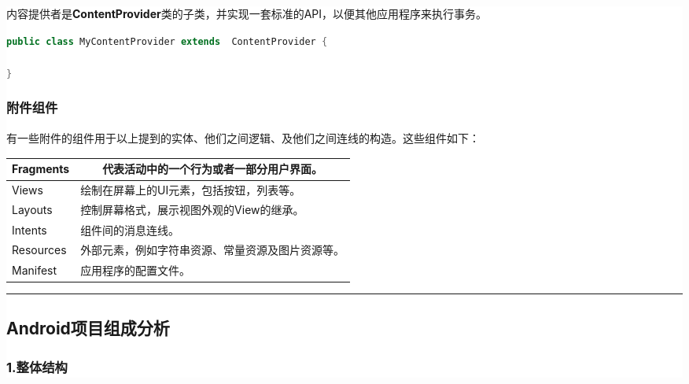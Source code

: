 内容提供者是**ContentProvider**类的子类，并实现一套标准的API，以便其他应用程序来执行事务。

```java
public class MyContentProvider extends  ContentProvider {

}
```

### 附件组件

有一些附件的组件用于以上提到的实体、他们之间逻辑、及他们之间连线的构造。这些组件如下：

| Fragments | 代表活动中的一个行为或者一部分用户界面。         |
| --------- | ------------------------------------------------ |
| Views     | 绘制在屏幕上的UI元素，包括按钮，列表等。         |
| Layouts   | 控制屏幕格式，展示视图外观的View的继承。         |
| Intents   | 组件间的消息连线。                               |
| Resources | 外部元素，例如字符串资源、常量资源及图片资源等。 |
| Manifest  | 应用程序的配置文件。                             |

---

## Android项目组成分析

### 1.整体结构

